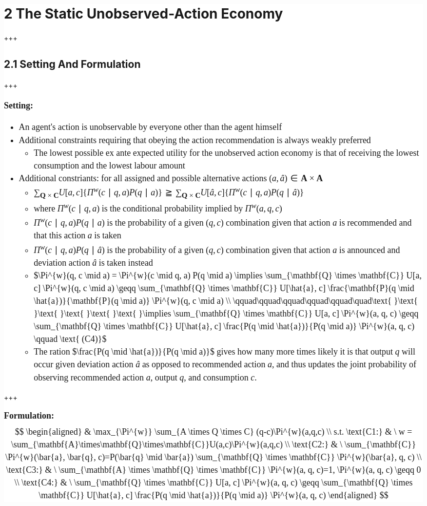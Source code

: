 <a id='2'></a>
# 2 The Static Unobserved-Action Economy

+++

<a id='2.1'></a>
## 2.1 Setting And Formulation

+++

<font face="Times New Roman" size=4.5> 
    
**Setting:**
 - An agent's action is unobservable by everyone other than the agent himself
 - Additional constraints requiring that obeying the action recommendation is always weakly preferred
    - The lowest possible ex ante expected utility for the unobserved action economy is that of receiving the lowest consumption and the lowest labour amount
 - Additional constriants: for all assigned and possible alternative actions $(a,\hat{a})\in \mathbf{A}\times\mathbf{A}$
    - $\sum_{\mathbf{Q} \times \mathbf{C}} U[a, c]\left\{\Pi^{w}(c \mid q, a) P(q \mid a)\right\} \geqq \sum_{\mathbf{Q} \times \mathbf{C}} U[\hat{a}, c]\left\{\Pi^{w}(c \mid q, a) P(q \mid \hat{a})\right\}$
    - where $\Pi^{w}(c \mid q, a)$ is the conditional probability implied by $\Pi^{w}(a, q, c)$
    - $\Pi^{w}(c \mid q, a) P(q \mid a)$ is the probability of a given $(q, c)$ combination given that action $a$ is recommended and that this action $a$ is taken
    - $\Pi^{w}(c \mid q, a) P(q \mid \hat{a})$ is the probability of a given $(q, c)$ combination given that action $a$ is announced and deviation action $\hat{a}$ is taken instead
    - $\Pi^{w}(q, c \mid a) = \Pi^{w}(c \mid q, a) P(q \mid a) \implies \sum_{\mathbf{Q} \times \mathbf{C}} U[a, c] \Pi^{w}(q, c \mid a) \geqq \sum_{\mathbf{Q} \times \mathbf{C}} U[\hat{a}, c] \frac{\mathbf{P}(q \mid \hat{a})}{\mathbf{P}(q \mid a)} \Pi^{w}(q, c \mid a) \\ \qquad\qquad\qquad\qquad\qquad\quad\text{ }\text{ }\text{ }\text{ }\text{ }\text{ }\implies \sum_{\mathbf{Q} \times \mathbf{C}} U[a, c] \Pi^{w}(a, q, c) \geqq \sum_{\mathbf{Q} \times \mathbf{C}} U[\hat{a}, c] \frac{P(q \mid \hat{a})}{P(q \mid a)} \Pi^{w}(a, q, c) \qquad \text{ (C4)}$ 
    - The ration $\frac{P(q \mid \hat{a})}{P(q \mid a)}$ gives how many more times likely it is that output $q$ will occur given deviation action $\hat{a}$ as opposed to recommended action $a$, and thus updates the joint probability of observing recommended action $a$, output $q$, and consumption $c$.
</font>

+++

<font face="Times New Roman" size=4.5> 
    
**Formulation:**
$$
\begin{aligned}
& \max_{\Pi^{w}} \sum_{A \times Q \times C} (q-c)\Pi^{w}(a,q,c) \\
s.t. 
\text{C1:} & \ w = \sum_{\mathbf{A}\times\mathbf{Q}\times\mathbf{C}}U(a,c)\Pi^{w}(a,q,c) \\
\text{C2:} & \ \sum_{\mathbf{C}} \Pi^{w}(\bar{a}, \bar{q}, c)=P(\bar{q} \mid \bar{a}) \sum_{\mathbf{Q} \times \mathbf{C}} \Pi^{w}(\bar{a}, q, c) \\
\text{C3:} & \ \sum_{\mathbf{A} \times \mathbf{Q} \times \mathbf{C}} \Pi^{w}(a, q, c)=1, \Pi^{w}(a, q, c) \geqq 0 \\
\text{C4:} & \ \sum_{\mathbf{Q} \times \mathbf{C}} U[a, c] \Pi^{w}(a, q, c) \geqq \sum_{\mathbf{Q} \times \mathbf{C}} U[\hat{a}, c] \frac{P(q \mid \hat{a})}{P(q \mid a)} \Pi^{w}(a, q, c)
\end{aligned}
$$
</font>
